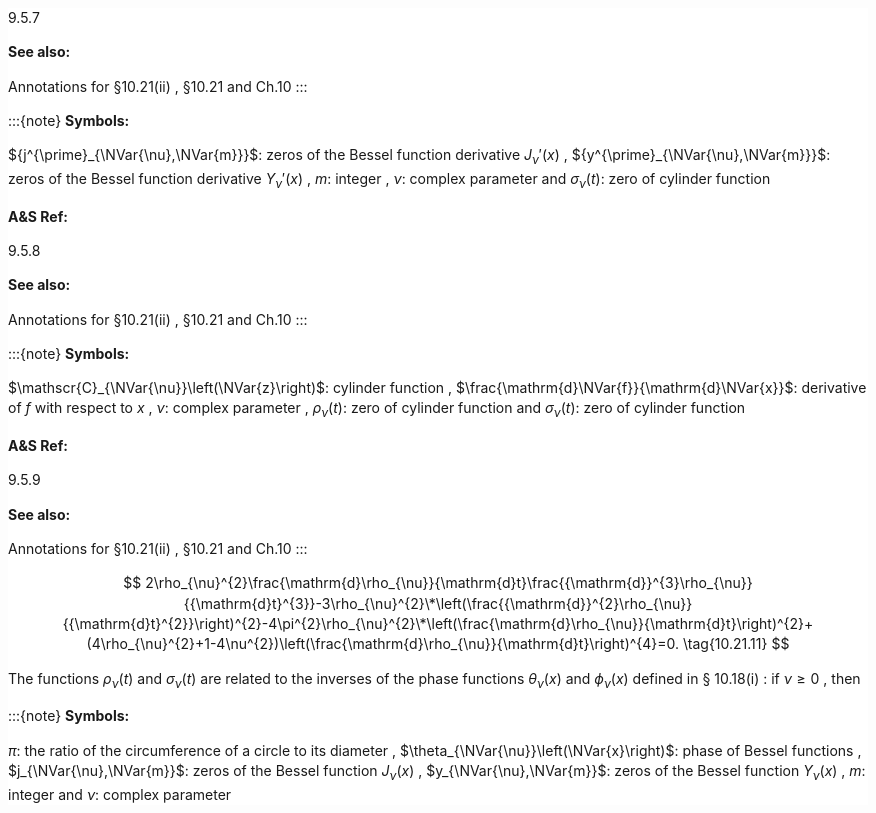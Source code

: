 9.5.7

**See also:**

Annotations for §10.21(ii) , §10.21 and Ch.10
:::

:::{note}
**Symbols:**

${j^{\prime}_{\NVar{\nu},\NVar{m}}}$: zeros of the Bessel function derivative $J_{\nu}'\left(x\right)$ , ${y^{\prime}_{\NVar{\nu},\NVar{m}}}$: zeros of the Bessel function derivative $Y_{\nu}'\left(x\right)$ , $m$: integer , $\nu$: complex parameter and $\sigma_{\nu}(t)$: zero of cylinder function

**A&S Ref:**

9.5.8

**See also:**

Annotations for §10.21(ii) , §10.21 and Ch.10
:::

:::{note}
**Symbols:**

$\mathscr{C}_{\NVar{\nu}}\left(\NVar{z}\right)$: cylinder function , $\frac{\mathrm{d}\NVar{f}}{\mathrm{d}\NVar{x}}$: derivative of $f$ with respect to $x$ , $\nu$: complex parameter , $\rho_{\nu}(t)$: zero of cylinder function and $\sigma_{\nu}(t)$: zero of cylinder function

**A&S Ref:**

9.5.9

**See also:**

Annotations for §10.21(ii) , §10.21 and Ch.10
:::


<a id="E11"></a>
$$
2\rho_{\nu}^{2}\frac{\mathrm{d}\rho_{\nu}}{\mathrm{d}t}\frac{{\mathrm{d}}^{3}\rho_{\nu}}{{\mathrm{d}t}^{3}}-3\rho_{\nu}^{2}\*\left(\frac{{\mathrm{d}}^{2}\rho_{\nu}}{{\mathrm{d}t}^{2}}\right)^{2}-4\pi^{2}\rho_{\nu}^{2}\*\left(\frac{\mathrm{d}\rho_{\nu}}{\mathrm{d}t}\right)^{2}+(4\rho_{\nu}^{2}+1-4\nu^{2})\left(\frac{\mathrm{d}\rho_{\nu}}{\mathrm{d}t}\right)^{4}=0. \tag{10.21.11}
$$

The functions $\rho_{\nu}(t)$ and $\sigma_{\nu}(t)$ are related to the inverses of the phase functions $\theta_{\nu}\left(x\right)$ and $\phi_{\nu}\left(x\right)$ defined in § 10.18(i) : if $\nu\geq 0$ , then

:::{note}
**Symbols:**

$\pi$: the ratio of the circumference of a circle to its diameter , $\theta_{\NVar{\nu}}\left(\NVar{x}\right)$: phase of Bessel functions , $j_{\NVar{\nu},\NVar{m}}$: zeros of the Bessel function $J_{\nu}\left(x\right)$ , $y_{\NVar{\nu},\NVar{m}}$: zeros of the Bessel function $Y_{\nu}\left(x\right)$ , $m$: integer and $\nu$: complex parameter
